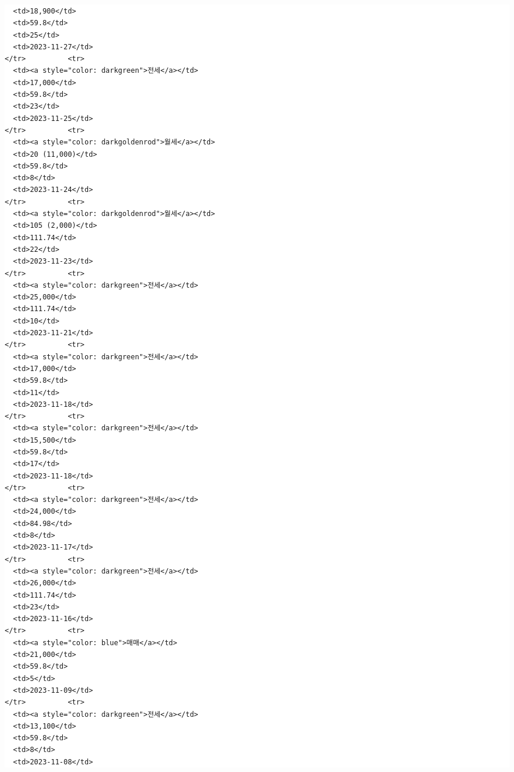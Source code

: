       <td>18,900</td>
      <td>59.8</td>
      <td>25</td>
      <td>2023-11-27</td>
    </tr>          <tr>
      <td><a style="color: darkgreen">전세</a></td>
      <td>17,000</td>
      <td>59.8</td>
      <td>23</td>
      <td>2023-11-25</td>
    </tr>          <tr>
      <td><a style="color: darkgoldenrod">월세</a></td>
      <td>20 (11,000)</td>
      <td>59.8</td>
      <td>8</td>
      <td>2023-11-24</td>
    </tr>          <tr>
      <td><a style="color: darkgoldenrod">월세</a></td>
      <td>105 (2,000)</td>
      <td>111.74</td>
      <td>22</td>
      <td>2023-11-23</td>
    </tr>          <tr>
      <td><a style="color: darkgreen">전세</a></td>
      <td>25,000</td>
      <td>111.74</td>
      <td>10</td>
      <td>2023-11-21</td>
    </tr>          <tr>
      <td><a style="color: darkgreen">전세</a></td>
      <td>17,000</td>
      <td>59.8</td>
      <td>11</td>
      <td>2023-11-18</td>
    </tr>          <tr>
      <td><a style="color: darkgreen">전세</a></td>
      <td>15,500</td>
      <td>59.8</td>
      <td>17</td>
      <td>2023-11-18</td>
    </tr>          <tr>
      <td><a style="color: darkgreen">전세</a></td>
      <td>24,000</td>
      <td>84.98</td>
      <td>8</td>
      <td>2023-11-17</td>
    </tr>          <tr>
      <td><a style="color: darkgreen">전세</a></td>
      <td>26,000</td>
      <td>111.74</td>
      <td>23</td>
      <td>2023-11-16</td>
    </tr>          <tr>
      <td><a style="color: blue">매매</a></td>
      <td>21,000</td>
      <td>59.8</td>
      <td>5</td>
      <td>2023-11-09</td>
    </tr>          <tr>
      <td><a style="color: darkgreen">전세</a></td>
      <td>13,100</td>
      <td>59.8</td>
      <td>8</td>
      <td>2023-11-08</td>